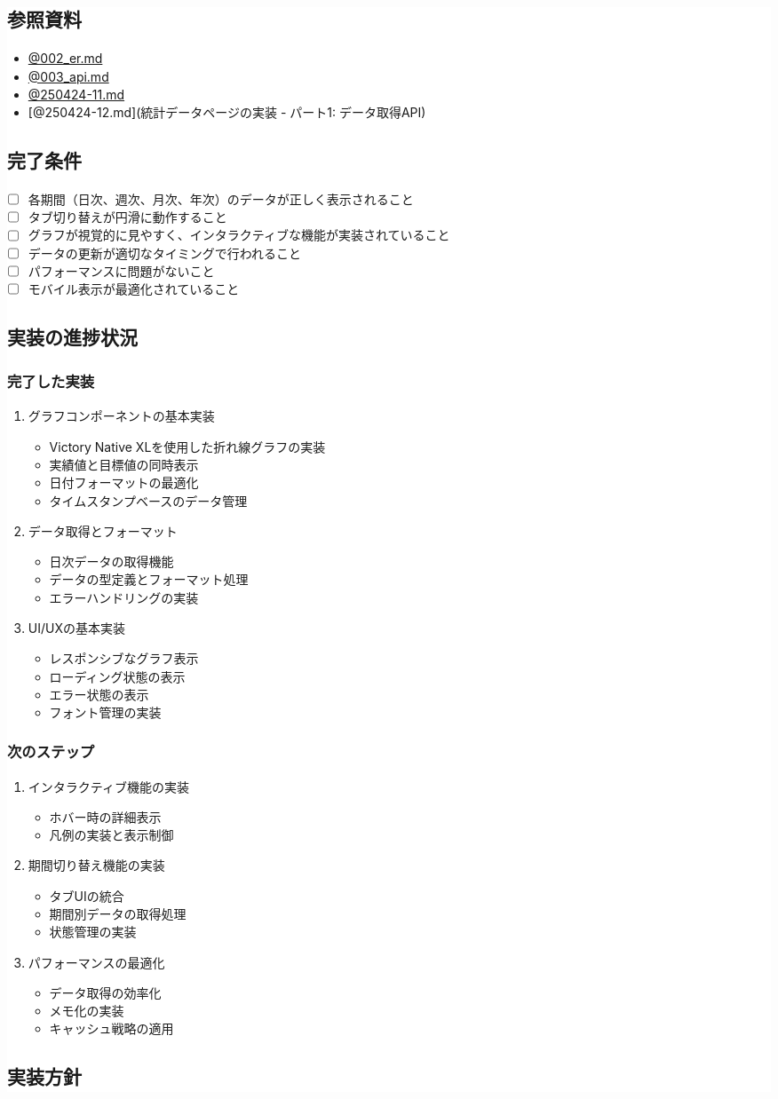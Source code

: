 ## 参照資料
- [@002_er.md](ER図定義書)
- [@003_api.md](API設計書)
- [@250424-11.md](日次目標の日付別管理機能の実装ログ)
- [@250424-12.md](統計データページの実装 - パート1: データ取得API)

## 完了条件
- [ ] 各期間（日次、週次、月次、年次）のデータが正しく表示されること
- [ ] タブ切り替えが円滑に動作すること
- [ ] グラフが視覚的に見やすく、インタラクティブな機能が実装されていること
- [ ] データの更新が適切なタイミングで行われること
- [ ] パフォーマンスに問題がないこと
- [ ] モバイル表示が最適化されていること

## 実装の進捗状況

### 完了した実装
1. グラフコンポーネントの基本実装
   - Victory Native XLを使用した折れ線グラフの実装
   - 実績値と目標値の同時表示
   - 日付フォーマットの最適化
   - タイムスタンプベースのデータ管理

2. データ取得とフォーマット
   - 日次データの取得機能
   - データの型定義とフォーマット処理
   - エラーハンドリングの実装

3. UI/UXの基本実装
   - レスポンシブなグラフ表示
   - ローディング状態の表示
   - エラー状態の表示
   - フォント管理の実装

### 次のステップ
1. インタラクティブ機能の実装
   - ホバー時の詳細表示
   - 凡例の実装と表示制御

2. 期間切り替え機能の実装
   - タブUIの統合
   - 期間別データの取得処理
   - 状態管理の実装

3. パフォーマンスの最適化
   - データ取得の効率化
   - メモ化の実装
   - キャッシュ戦略の適用

## 実装方針
